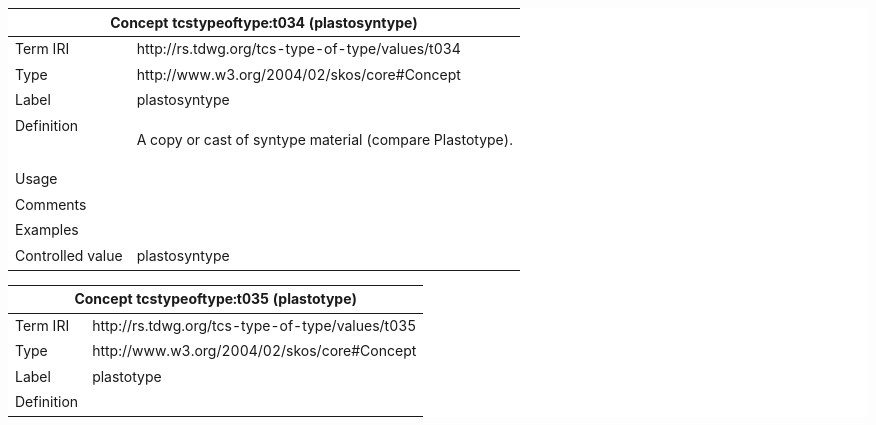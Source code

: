 
<table>
	<thead>
		<tr>
			<th colspan="2"><a id="tcstypeoftype_t034"></a>Concept tcstypeoftype:t034 (plastosyntype)</th>
		</tr>
	</thead>
	<tbody>
		<tr>
			<td>Term IRI</td>
			<td>http://rs.tdwg.org/tcs-type-of-type/values/t034</td>
		</tr>
		<tr>
			<td>Type</td>
			<td>http://www.w3.org/2004/02/skos/core#Concept</td>
		</tr>
		<tr>
			<td>Label</td>
			<td>plastosyntype</td>
		</tr>
		<tr>
			<td>Definition</td>
			<td><p>A copy or cast of syntype material (compare Plastotype).</p></td>
		</tr>
		<tr>
			<td>Usage</td>
			<td></td>
		</tr>
		<tr>
			<td>Comments</td>
			<td></td>
		</tr>
		<tr>
			<td>Examples</td>
			<td></td>
		</tr>
		<tr>
			<td>Controlled value</td>
			<td>plastosyntype</td>
		</tr>
	</tbody>
</table>

<table>
	<thead>
		<tr>
			<th colspan="2"><a id="tcstypeoftype_t035"></a>Concept tcstypeoftype:t035 (plastotype)</th>
		</tr>
	</thead>
	<tbody>
		<tr>
			<td>Term IRI</td>
			<td>http://rs.tdwg.org/tcs-type-of-type/values/t035</td>
		</tr>
		<tr>
			<td>Type</td>
			<td>http://www.w3.org/2004/02/skos/core#Concept</td>
		</tr>
		<tr>
			<td>Label</td>
			<td>plastotype</td>
		</tr>
		<tr>
			<td>Definition</td>